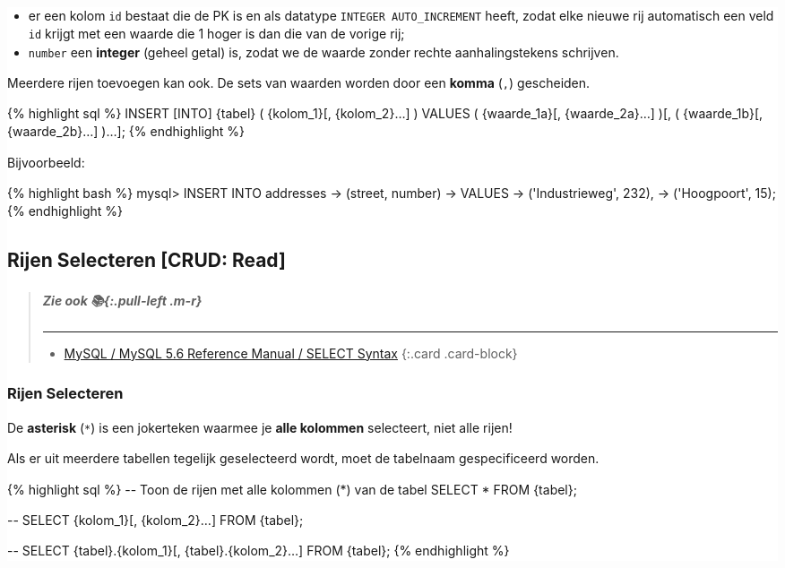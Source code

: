  - er een kolom `id` bestaat die de PK is en als datatype `INTEGER AUTO_INCREMENT` heeft, zodat elke nieuwe rij automatisch een veld `id` krijgt met een waarde die 1 hoger is dan die van de vorige rij;
 - `number` een **integer** (geheel getal) is, zodat we de waarde zonder rechte aanhalingstekens schrijven. 

Meerdere rijen toevoegen kan ook. De sets van waarden worden door een **komma** (`,`) gescheiden.

{% highlight sql %}
INSERT [INTO] {tabel} (
    {kolom_1}[,
    {kolom_2}…]
)
VALUES (
    {waarde_1a}[,
    {waarde_2a}…]
)[, (
    {waarde_1b}[,
    {waarde_2b}…]
)…];
{% endhighlight %}

Bijvoorbeeld:

{% highlight bash %}
mysql> INSERT INTO addresses
    -> (street, number)
    -> VALUES
    -> ('Industrieweg', 232),
    -> ('Hoogpoort', 15);
{% endhighlight %}

Rijen **Selecteren** [CRUD: Read]
---------------------------------

> ##### Zie ook *:books:*{:.pull-left .m-r}
> ---
> - [MySQL / MySQL 5.6 Reference Manual / SELECT Syntax](http://dev.mysql.com/doc/refman/5.6/en/select.html)
{:.card .card-block}

### Rijen Selecteren

De **asterisk** (`*`) is een jokerteken waarmee je **alle kolommen** selecteert, niet alle rijen!

Als er uit meerdere tabellen tegelijk geselecteerd wordt, moet de tabelnaam gespecificeerd worden.

{% highlight sql %}
-- Toon de rijen met alle kolommen (*) van de tabel
SELECT * FROM {tabel};

--
SELECT
    {kolom_1}[,
    {kolom_2}…]
FROM {tabel};

--
SELECT
    {tabel}.{kolom_1}[,
    {tabel}.{kolom_2}…]
FROM {tabel};
{% endhighlight %}
